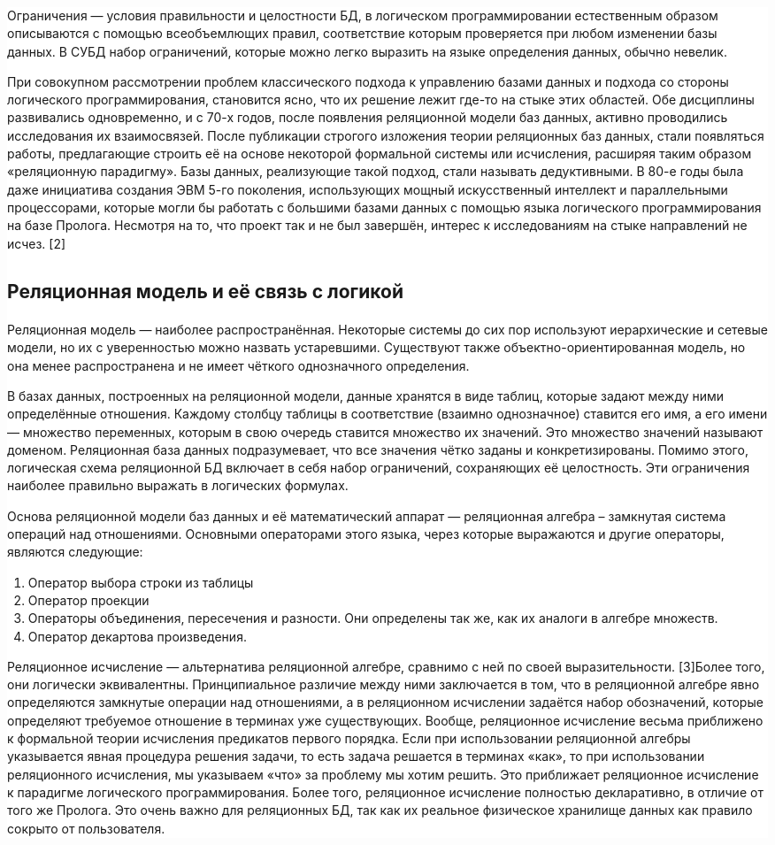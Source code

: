Ограничения — условия правильности и целостности БД, в логическом программировании естественным образом описываются с помощью всеобъемлющих правил, соответствие которым проверяется при любом изменении базы данных. В СУБД набор ограничений, которые можно легко выразить на языке определения данных, обычно невелик. 

При совокупном рассмотрении проблем классического подхода к управлению базами данных и подхода со стороны логического программирования, становится ясно, что их решение лежит где-то на стыке этих областей. Обе дисциплины развивались одновременно, и с 70-х годов, после появления реляционной модели баз данных, активно проводились исследования их взаимосвязей. После публикации строгого изложения теории реляционных баз данных, стали появляться работы, предлагающие строить её на основе некоторой формальной системы или исчисления, расширяя таким образом «реляционную парадигму».  Базы данных, реализующие такой подход, стали называть дедуктивными. В 80-е годы была даже инициатива создания ЭВМ 5-го поколения, использующих мощный искусственный интеллект и параллельными процессорами,  которые могли бы работать с большими базами данных с помощью языка логического программирования на базе Пролога. Несмотря на то, что проект так и не был завершён, интерес к исследованиям на стыке направлений не исчез. [2]

## Реляционная модель и её связь с логикой

Реляционная модель — наиболее распространённая. Некоторые системы до сих пор используют иерархические и сетевые модели, но их с уверенностью можно назвать устаревшими. Существуют также объектно-ориентированная модель, но она менее распространена и не имеет чёткого однозначного определения.  

В базах данных, построенных на реляционной модели, данные хранятся в виде таблиц, которые задают между ними определённые отношения. 
Каждому столбцу таблицы в соответствие (взаимно однозначное) ставится его имя, а его имени — множество переменных, которым в свою очередь ставится множество их значений. Это множество значений называют доменом. Реляционная база данных подразумевает, что все значения чётко заданы и конкретизированы.  Помимо этого, логическая схема реляционной БД включает в себя набор ограничений, сохраняющих её целостность. Эти ограничения наиболее правильно выражать в логических формулах. 

Основа реляционной модели баз данных и её математический аппарат — реляционная алгебра – замкнутая система операций над отношениями. Основными операторами этого языка, через которые выражаются и другие операторы, являются следующие: 

1) Оператор выбора строки из таблицы
2) Оператор проекции
3) Операторы объединения, пересечения и разности. Они определены так же, как их аналоги в алгебре множеств.
4) Оператор декартова произведения.

Реляционное исчисление — альтернатива реляционной алгебре, сравнимо с ней по своей выразительности. [3]Более того, они логически эквивалентны. Принципиальное различие между ними заключается в том, что в реляционной алгебре явно определяются замкнутые операции над отношениями, а в реляционном исчислении задаётся набор обозначений, которые определяют требуемое отношение в терминах уже существующих. Вообще, реляционное исчисление весьма приближено к формальной теории исчисления предикатов первого порядка. Если при использовании реляционной алгебры указывается явная процедура решения задачи, то есть задача решается в терминах «как», то при использовании реляционного исчисления, мы указываем «что» за проблему мы хотим решить. Это приближает реляционное исчисление к  парадигме логического программирования. Более того, реляционное исчисление полностью декларативно, в отличие от того же Пролога. 
Это очень важно для реляционных БД, так как их реальное физическое хранилище данных как правило сокрыто от пользователя. 
